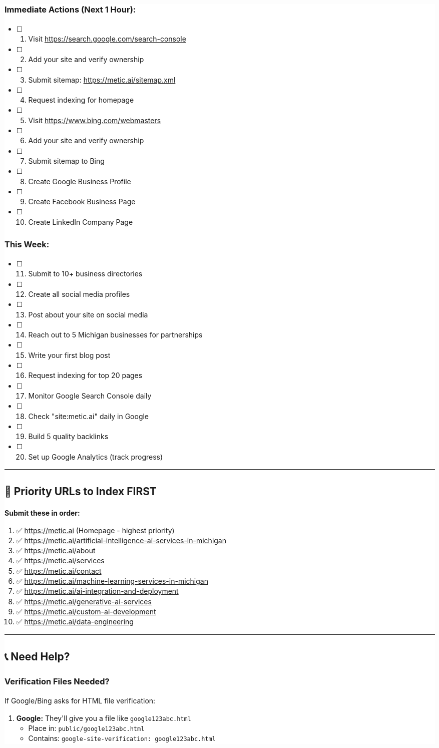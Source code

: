 ### Immediate Actions (Next 1 Hour):

- [ ] 1. Visit https://search.google.com/search-console
- [ ] 2. Add your site and verify ownership
- [ ] 3. Submit sitemap: https://metic.ai/sitemap.xml
- [ ] 4. Request indexing for homepage
- [ ] 5. Visit https://www.bing.com/webmasters
- [ ] 6. Add your site and verify ownership
- [ ] 7. Submit sitemap to Bing
- [ ] 8. Create Google Business Profile
- [ ] 9. Create Facebook Business Page
- [ ] 10. Create LinkedIn Company Page

### This Week:

- [ ] 11. Submit to 10+ business directories
- [ ] 12. Create all social media profiles
- [ ] 13. Post about your site on social media
- [ ] 14. Reach out to 5 Michigan businesses for partnerships
- [ ] 15. Write your first blog post
- [ ] 16. Request indexing for top 20 pages
- [ ] 17. Monitor Google Search Console daily
- [ ] 18. Check "site:metic.ai" daily in Google
- [ ] 19. Build 5 quality backlinks
- [ ] 20. Set up Google Analytics (track progress)

---

## 🎯 Priority URLs to Index FIRST

**Submit these in order:**

1. ✅ https://metic.ai (Homepage - highest priority)
2. ✅ https://metic.ai/artificial-intelligence-ai-services-in-michigan
3. ✅ https://metic.ai/about
4. ✅ https://metic.ai/services
5. ✅ https://metic.ai/contact
6. ✅ https://metic.ai/machine-learning-services-in-michigan
7. ✅ https://metic.ai/ai-integration-and-deployment
8. ✅ https://metic.ai/generative-ai-services
9. ✅ https://metic.ai/custom-ai-development
10. ✅ https://metic.ai/data-engineering

---

## 📞 Need Help?

### Verification Files Needed?

If Google/Bing asks for HTML file verification:

1. **Google:** They'll give you a file like `google123abc.html`
   - Place in: `public/google123abc.html`
   - Contains: `google-site-verification: google123abc.html`
